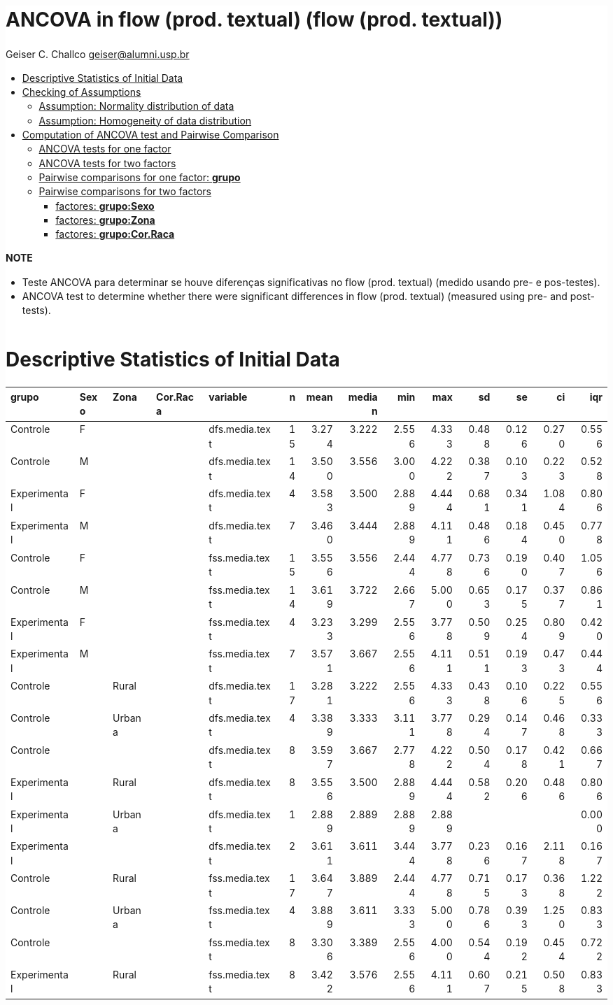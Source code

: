 ANCOVA in flow (prod. textual) (flow (prod. textual))
================
Geiser C. Challco <geiser@alumni.usp.br>

- [Descriptive Statistics of Initial
  Data](#descriptive-statistics-of-initial-data)
- [Checking of Assumptions](#checking-of-assumptions)
  - [Assumption: Normality distribution of
    data](#assumption-normality-distribution-of-data)
  - [Assumption: Homogeneity of data
    distribution](#assumption-homogeneity-of-data-distribution)
- [Computation of ANCOVA test and Pairwise
  Comparison](#computation-of-ancova-test-and-pairwise-comparison)
  - [ANCOVA tests for one factor](#ancova-tests-for-one-factor)
  - [ANCOVA tests for two factors](#ancova-tests-for-two-factors)
  - [Pairwise comparisons for one factor:
    **grupo**](#pairwise-comparisons-for-one-factor-grupo)
  - [Pairwise comparisons for two
    factors](#pairwise-comparisons-for-two-factors)
    - [factores: **grupo:Sexo**](#factores-gruposexo)
    - [factores: **grupo:Zona**](#factores-grupozona)
    - [factores: **grupo:Cor.Raca**](#factores-grupocorraca)

**NOTE**

- Teste ANCOVA para determinar se houve diferenças significativas no
  flow (prod. textual) (medido usando pre- e pos-testes).
- ANCOVA test to determine whether there were significant differences in
  flow (prod. textual) (measured using pre- and post-tests).

# Descriptive Statistics of Initial Data

| grupo        | Sexo | Zona   | Cor.Raca | variable       |   n |  mean | median |   min |   max |    sd |    se |    ci |   iqr |
|:-------------|:-----|:-------|:---------|:---------------|----:|------:|-------:|------:|------:|------:|------:|------:|------:|
| Controle     | F    |        |          | dfs.media.text |  15 | 3.274 |  3.222 | 2.556 | 4.333 | 0.488 | 0.126 | 0.270 | 0.556 |
| Controle     | M    |        |          | dfs.media.text |  14 | 3.500 |  3.556 | 3.000 | 4.222 | 0.387 | 0.103 | 0.223 | 0.528 |
| Experimental | F    |        |          | dfs.media.text |   4 | 3.583 |  3.500 | 2.889 | 4.444 | 0.681 | 0.341 | 1.084 | 0.806 |
| Experimental | M    |        |          | dfs.media.text |   7 | 3.460 |  3.444 | 2.889 | 4.111 | 0.486 | 0.184 | 0.450 | 0.778 |
| Controle     | F    |        |          | fss.media.text |  15 | 3.556 |  3.556 | 2.444 | 4.778 | 0.736 | 0.190 | 0.407 | 1.056 |
| Controle     | M    |        |          | fss.media.text |  14 | 3.619 |  3.722 | 2.667 | 5.000 | 0.653 | 0.175 | 0.377 | 0.861 |
| Experimental | F    |        |          | fss.media.text |   4 | 3.233 |  3.299 | 2.556 | 3.778 | 0.509 | 0.254 | 0.809 | 0.420 |
| Experimental | M    |        |          | fss.media.text |   7 | 3.571 |  3.667 | 2.556 | 4.111 | 0.511 | 0.193 | 0.473 | 0.444 |
| Controle     |      | Rural  |          | dfs.media.text |  17 | 3.281 |  3.222 | 2.556 | 4.333 | 0.438 | 0.106 | 0.225 | 0.556 |
| Controle     |      | Urbana |          | dfs.media.text |   4 | 3.389 |  3.333 | 3.111 | 3.778 | 0.294 | 0.147 | 0.468 | 0.333 |
| Controle     |      |        |          | dfs.media.text |   8 | 3.597 |  3.667 | 2.778 | 4.222 | 0.504 | 0.178 | 0.421 | 0.667 |
| Experimental |      | Rural  |          | dfs.media.text |   8 | 3.556 |  3.500 | 2.889 | 4.444 | 0.582 | 0.206 | 0.486 | 0.806 |
| Experimental |      | Urbana |          | dfs.media.text |   1 | 2.889 |  2.889 | 2.889 | 2.889 |       |       |       | 0.000 |
| Experimental |      |        |          | dfs.media.text |   2 | 3.611 |  3.611 | 3.444 | 3.778 | 0.236 | 0.167 | 2.118 | 0.167 |
| Controle     |      | Rural  |          | fss.media.text |  17 | 3.647 |  3.889 | 2.444 | 4.778 | 0.715 | 0.173 | 0.368 | 1.222 |
| Controle     |      | Urbana |          | fss.media.text |   4 | 3.889 |  3.611 | 3.333 | 5.000 | 0.786 | 0.393 | 1.250 | 0.833 |
| Controle     |      |        |          | fss.media.text |   8 | 3.306 |  3.389 | 2.556 | 4.000 | 0.544 | 0.192 | 0.454 | 0.722 |
| Experimental |      | Rural  |          | fss.media.text |   8 | 3.422 |  3.576 | 2.556 | 4.111 | 0.607 | 0.215 | 0.508 | 0.833 |